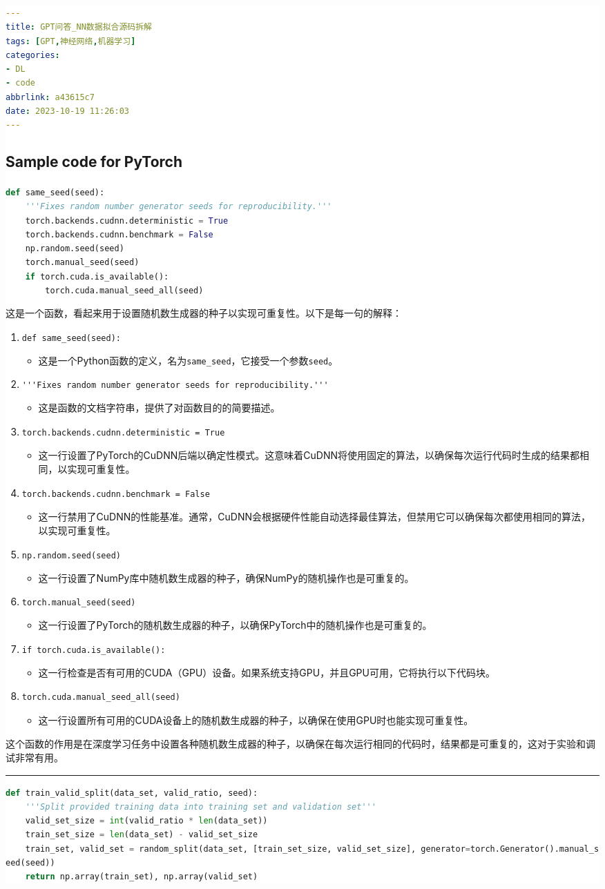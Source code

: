 ```yaml
---
title: GPT问答_NN数据拟合源码拆解
tags: [GPT,神经网络,机器学习]
categories: 
- DL
- code
abbrlink: a43615c7
date: 2023-10-19 11:26:03
---
```


## Sample code for PyTorch

```python
def same_seed(seed):
    '''Fixes random number generator seeds for reproducibility.'''
    torch.backends.cudnn.deterministic = True
    torch.backends.cudnn.benchmark = False
    np.random.seed(seed)
    torch.manual_seed(seed)
    if torch.cuda.is_available():
        torch.cuda.manual_seed_all(seed)
```

这是一个函数，看起来用于设置随机数生成器的种子以实现可重复性。以下是每一句的解释：

1. `def same_seed(seed):`
   - 这是一个Python函数的定义，名为`same_seed`，它接受一个参数`seed`。

2. `'''Fixes random number generator seeds for reproducibility.'''`
   - 这是函数的文档字符串，提供了对函数目的的简要描述。

3. `torch.backends.cudnn.deterministic = True`
   - 这一行设置了PyTorch的CuDNN后端以确定性模式。这意味着CuDNN将使用固定的算法，以确保每次运行代码时生成的结果都相同，以实现可重复性。

4. `torch.backends.cudnn.benchmark = False`
   - 这一行禁用了CuDNN的性能基准。通常，CuDNN会根据硬件性能自动选择最佳算法，但禁用它可以确保每次都使用相同的算法，以实现可重复性。

5. `np.random.seed(seed)`
   - 这一行设置了NumPy库中随机数生成器的种子，确保NumPy的随机操作也是可重复的。

6. `torch.manual_seed(seed)`
   - 这一行设置了PyTorch的随机数生成器的种子，以确保PyTorch中的随机操作也是可重复的。

7. `if torch.cuda.is_available():`
   - 这一行检查是否有可用的CUDA（GPU）设备。如果系统支持GPU，并且GPU可用，它将执行以下代码块。

8. `torch.cuda.manual_seed_all(seed)`
   - 这一行设置所有可用的CUDA设备上的随机数生成器的种子，以确保在使用GPU时也能实现可重复性。

这个函数的作用是在深度学习任务中设置各种随机数生成器的种子，以确保在每次运行相同的代码时，结果都是可重复的，这对于实验和调试非常有用。

---------

```python
def train_valid_split(data_set, valid_ratio, seed):
    '''Split provided training data into training set and validation set'''
    valid_set_size = int(valid_ratio * len(data_set))
    train_set_size = len(data_set) - valid_set_size
    train_set, valid_set = random_split(data_set, [train_set_size, valid_set_size], generator=torch.Generator().manual_seed(seed))
    return np.array(train_set), np.array(valid_set)
```
